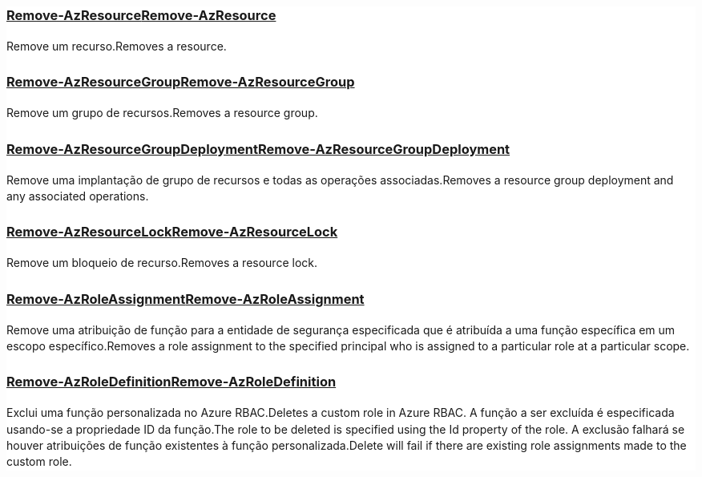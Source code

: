 ### [<span data-ttu-id="f2505-285">Remove-AzResource</span><span class="sxs-lookup"><span data-stu-id="f2505-285">Remove-AzResource</span></span>](Remove-AzResource.md)
<span data-ttu-id="f2505-286">Remove um recurso.</span><span class="sxs-lookup"><span data-stu-id="f2505-286">Removes a resource.</span></span>

### [<span data-ttu-id="f2505-287">Remove-AzResourceGroup</span><span class="sxs-lookup"><span data-stu-id="f2505-287">Remove-AzResourceGroup</span></span>](Remove-AzResourceGroup.md)
<span data-ttu-id="f2505-288">Remove um grupo de recursos.</span><span class="sxs-lookup"><span data-stu-id="f2505-288">Removes a resource group.</span></span>

### [<span data-ttu-id="f2505-289">Remove-AzResourceGroupDeployment</span><span class="sxs-lookup"><span data-stu-id="f2505-289">Remove-AzResourceGroupDeployment</span></span>](Remove-AzResourceGroupDeployment.md)
<span data-ttu-id="f2505-290">Remove uma implantação de grupo de recursos e todas as operações associadas.</span><span class="sxs-lookup"><span data-stu-id="f2505-290">Removes a resource group deployment and any associated operations.</span></span>

### [<span data-ttu-id="f2505-291">Remove-AzResourceLock</span><span class="sxs-lookup"><span data-stu-id="f2505-291">Remove-AzResourceLock</span></span>](Remove-AzResourceLock.md)
<span data-ttu-id="f2505-292">Remove um bloqueio de recurso.</span><span class="sxs-lookup"><span data-stu-id="f2505-292">Removes a resource lock.</span></span>

### [<span data-ttu-id="f2505-293">Remove-AzRoleAssignment</span><span class="sxs-lookup"><span data-stu-id="f2505-293">Remove-AzRoleAssignment</span></span>](Remove-AzRoleAssignment.md)
<span data-ttu-id="f2505-294">Remove uma atribuição de função para a entidade de segurança especificada que é atribuída a uma função específica em um escopo específico.</span><span class="sxs-lookup"><span data-stu-id="f2505-294">Removes a role assignment to the specified principal who is assigned to a particular role at a particular scope.</span></span>

### [<span data-ttu-id="f2505-295">Remove-AzRoleDefinition</span><span class="sxs-lookup"><span data-stu-id="f2505-295">Remove-AzRoleDefinition</span></span>](Remove-AzRoleDefinition.md)
<span data-ttu-id="f2505-296">Exclui uma função personalizada no Azure RBAC.</span><span class="sxs-lookup"><span data-stu-id="f2505-296">Deletes a custom role in Azure RBAC.</span></span>
<span data-ttu-id="f2505-297">A função a ser excluída é especificada usando-se a propriedade ID da função.</span><span class="sxs-lookup"><span data-stu-id="f2505-297">The role to be deleted is specified using the Id property of the role.</span></span>
<span data-ttu-id="f2505-298">A exclusão falhará se houver atribuições de função existentes à função personalizada.</span><span class="sxs-lookup"><span data-stu-id="f2505-298">Delete will fail if there are existing role assignments made to the custom role.</span></span>
